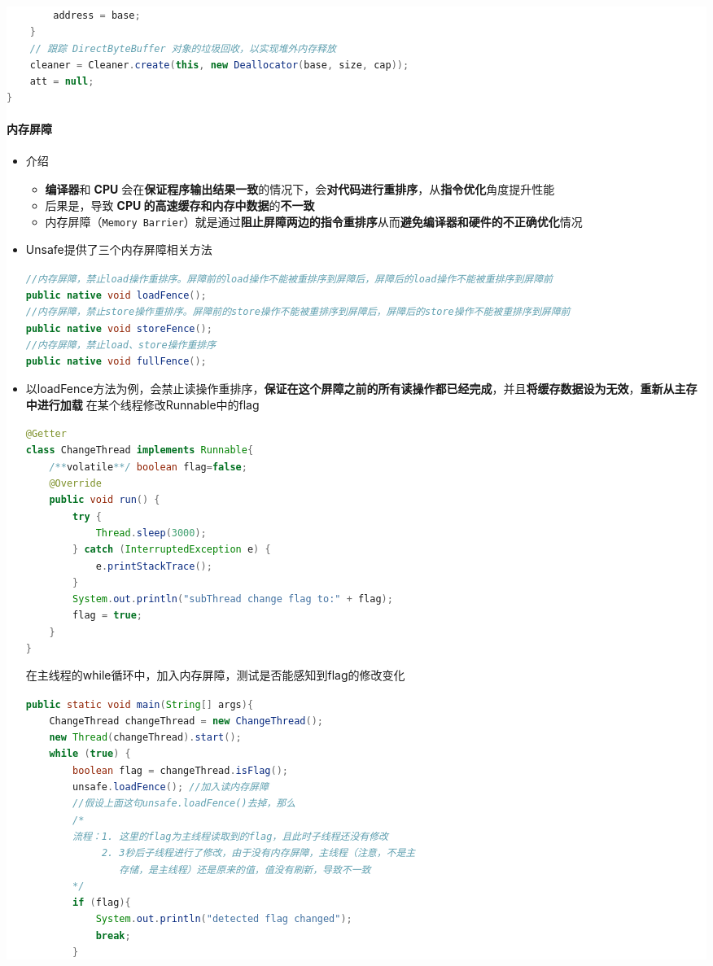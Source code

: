   ```java
          address = base;
      }
      // 跟踪 DirectByteBuffer 对象的垃圾回收，以实现堆外内存释放
      cleaner = Cleaner.create(this, new Deallocator(base, size, cap));
      att = null;
  }
  ```

  

#### 内存屏障

- 介绍

  - **编译器**和 **CPU** 会在**保证程序输出结果一致**的情况下，会**对代码进行重排序**，从**指令优化**角度提升性能
  - 后果是，导致 **CPU 的高速缓存和内存中数据**的**不一致**
  - 内存屏障（`Memory Barrier`）就是通过**阻止屏障两边的指令重排序**从而**避免编译器和硬件的不正确优化**情况

- Unsafe提供了三个内存屏障相关方法

  ```java
  //内存屏障，禁止load操作重排序。屏障前的load操作不能被重排序到屏障后，屏障后的load操作不能被重排序到屏障前
  public native void loadFence();
  //内存屏障，禁止store操作重排序。屏障前的store操作不能被重排序到屏障后，屏障后的store操作不能被重排序到屏障前
  public native void storeFence();
  //内存屏障，禁止load、store操作重排序
  public native void fullFence();
  ```

- 以loadFence方法为例，会禁止读操作重排序，**保证在这个屏障之前的所有读操作都已经完成**，并且**将缓存数据设为无效**，**重新从主存中进行加载**
  在某个线程修改Runnable中的flag

  ```java
  @Getter
  class ChangeThread implements Runnable{
      /**volatile**/ boolean flag=false;
      @Override
      public void run() {
          try {
              Thread.sleep(3000);
          } catch (InterruptedException e) {
              e.printStackTrace();
          }
          System.out.println("subThread change flag to:" + flag);
          flag = true;
      }
  }
  ```

  在主线程的while循环中，加入内存屏障，测试是否能感知到flag的修改变化

  ```java
  public static void main(String[] args){
      ChangeThread changeThread = new ChangeThread();
      new Thread(changeThread).start();
      while (true) {
          boolean flag = changeThread.isFlag();
          unsafe.loadFence(); //加入读内存屏障
          //假设上面这句unsafe.loadFence()去掉，那么  
          /*
          流程：1. 这里的flag为主线程读取到的flag，且此时子线程还没有修改
               2. 3秒后子线程进行了修改，由于没有内存屏障，主线程（注意，不是主
                  存储，是主线程）还是原来的值，值没有刷新，导致不一致
          */
          if (flag){
              System.out.println("detected flag changed");
              break;
          }
  ```